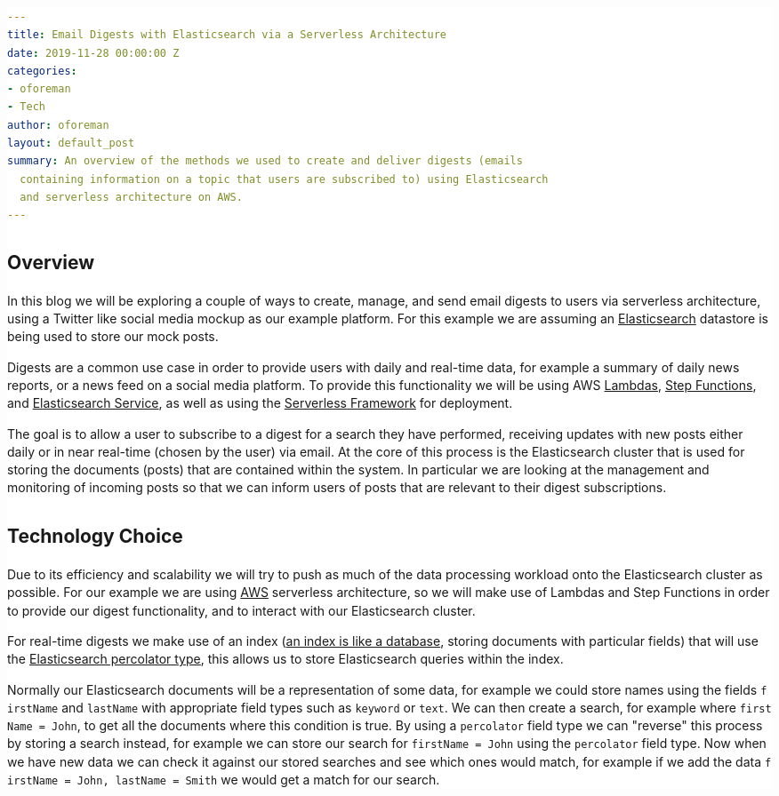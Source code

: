 ```yaml
---
title: Email Digests with Elasticsearch via a Serverless Architecture
date: 2019-11-28 00:00:00 Z
categories:
- oforeman
- Tech
author: oforeman
layout: default_post
summary: An overview of the methods we used to create and deliver digests (emails
  containing information on a topic that users are subscribed to) using Elasticsearch
  and serverless architecture on AWS.
---
```


## Overview

In this blog we will be exploring a couple of ways to create, manage, and send email digests to users via serverless architecture, using a Twitter like social media mockup as our example platform. For this example we are assuming an [Elasticsearch](https://www.elastic.co/products/elasticsearch) datastore is being used to store our mock posts.

Digests are a common use case in order to provide users with daily and real-time data, for example a summary of daily news reports, or a news feed on a social media platform. To provide this functionality we will be using AWS [Lambdas](https://aws.amazon.com/lambda/), [Step Functions](https://aws.amazon.com/step-functions/), and [Elasticsearch Service](https://aws.amazon.com/elasticsearch-service/), as well as using the [Serverless Framework](https://serverless.com/) for deployment.

The goal is to allow a user to subscribe to a digest for a search they have performed, receiving updates with new posts either daily or in near real-time (chosen by the user) via email. At the core of this process is the Elasticsearch cluster that is used for storing the documents (posts) that are contained within the system. In particular we are looking at the management and monitoring of incoming posts so that we can inform users of posts that are relevant to their digest subscriptions.


## Technology Choice

Due to its efficiency and scalability we will try to push as much of the data processing workload onto the Elasticsearch cluster as possible. For our example we are using [AWS](https://aws.amazon.com/) serverless architecture, so we will make use of Lambdas and Step Functions in order to provide our digest functionality, and to interact with our Elasticsearch cluster.

For real-time digests we make use of an index ([an index is like a database](https://www.elastic.co/blog/what-is-an-elasticsearch-index), storing documents with particular fields) that will use the [Elasticsearch percolator type](https://www.elastic.co/guide/en/elasticsearch/reference/current/percolator.html), this allows us to store Elasticsearch queries within the index.

Normally our Elasticsearch documents will be a representation of some data, for example we could store names using the fields `firstName` and `lastName` with appropriate field types such as `keyword` or `text`. We can then create a search, for example where `firstName = John`, to get all the documents where this condition is true. By using a `percolator` field type we can "reverse" this process by storing a search instead, for example we can store our search for `firstName = John` using the `percolator` field type. Now when we have new data we can check it against our stored searches and see which ones would match, for example if we add the data `firstName = John, lastName = Smith` we would get a match for our search.
